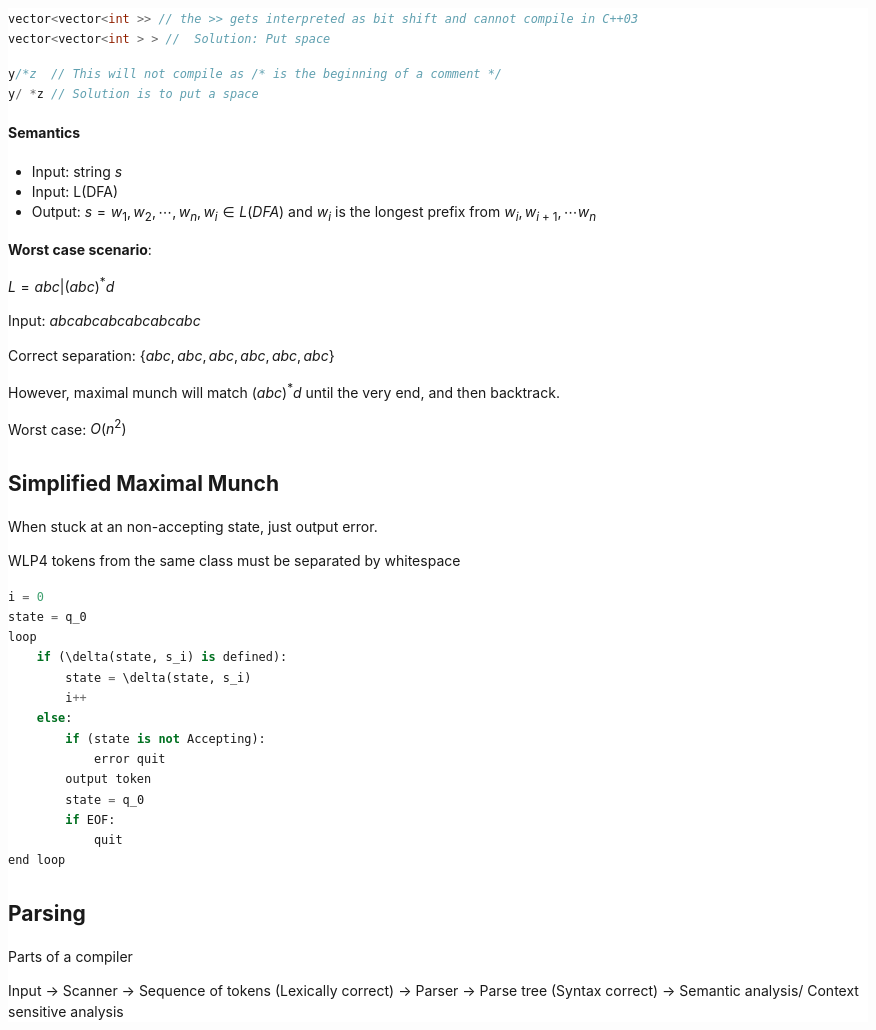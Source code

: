 ```cpp
vector<vector<int >> // the >> gets interpreted as bit shift and cannot compile in C++03
vector<vector<int > > //  Solution: Put space
```

```cpp
y/*z  // This will not compile as /* is the beginning of a comment */
y/ *z // Solution is to put a space
```

#### Semantics

- Input: string $s$
- Input: L(DFA)
- Output: $s = w_1,w_2,\cdots, w_n, w_i \in L(DFA)$ and $w_i$ is the longest prefix from $w_i, w_{i+1}, \cdots w_n$

**Worst case scenario**:

$L = abc|(abc)^*d$

Input: $abcabcabcabcabcabc$

Correct separation: $\{abc, abc, abc, abc, abc, abc\}$

However, maximal munch will match $(abc)^*d$ until the very end, and then backtrack.

Worst case: $O(n^2)$

## Simplified Maximal Munch

When stuck at an non-accepting state, just output error.

WLP4 tokens from the same class must be separated by whitespace

```python
i = 0
state = q_0
loop
    if (\delta(state, s_i) is defined):
        state = \delta(state, s_i)
        i++
    else:
        if (state is not Accepting):
            error quit
        output token
        state = q_0
        if EOF:
            quit
end loop
```

## Parsing

Parts of a compiler

Input -> Scanner -> Sequence of tokens (Lexically correct) -> Parser -> Parse tree (Syntax correct) -> Semantic analysis/ Context sensitive analysis
